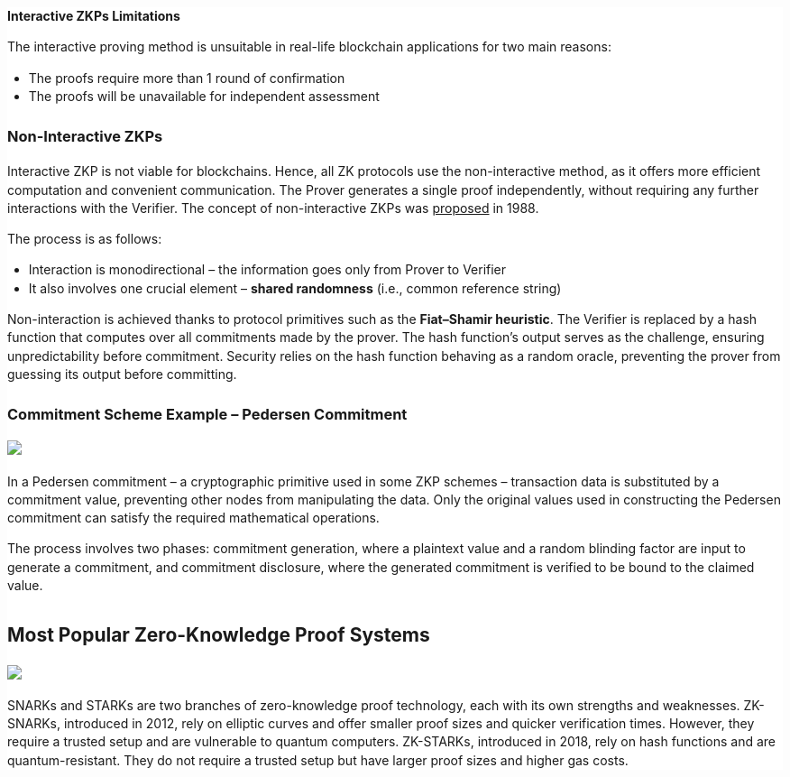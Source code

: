 **Interactive ZKPs Limitations** 

The interactive proving method is unsuitable in real-life blockchain applications for two main reasons:

*   The proofs require more than 1 round of confirmation 
*   The proofs will be unavailable for independent assessment 

### Non-Interactive ZKPs

Interactive ZKP is not viable for blockchains. Hence, all ZK protocols use the non-interactive method, as it offers more efficient computation and convenient communication. The Prover generates a single proof independently, without requiring any further interactions with the Verifier. The concept of non-interactive ZKPs was [proposed](https://dl.acm.org/doi/10.1145/62212.62222) in 1988. 

The process is as follows:

*   Interaction is monodirectional – the information goes only from Prover to Verifier
*   It also involves one crucial element – **shared randomness** (i.e., common reference string)

Non-interaction is achieved thanks to protocol primitives ​​such as the **Fiat–Shamir heuristic**. The Verifier is replaced by a hash function that computes over all commitments made by the prover. The hash function’s output serves as the challenge, ensuring unpredictability before commitment. Security relies on the hash function behaving as a random oracle, preventing the prover from guessing its output before committing.

### Commitment Scheme Example – Pedersen Commitment

[![](https://lh7-us.googleusercontent.com/Z6OpddbC-wojf7_A-0iN7twkauiR-Vk6Bz5PXy9pgMVxN_aXXtb-ErPEuuMxaZESlPhLgYXJ7nIXQHgXt_NTkSbByzA7iFG_cTAnjD72Q1BHyKplx_CDaZ1J5g16Wk1xqRgs_P-vqTzx2zD1zLLUbNE)](https://lh7-us.googleusercontent.com/Z6OpddbC-wojf7_A-0iN7twkauiR-Vk6Bz5PXy9pgMVxN_aXXtb-ErPEuuMxaZESlPhLgYXJ7nIXQHgXt_NTkSbByzA7iFG_cTAnjD72Q1BHyKplx_CDaZ1J5g16Wk1xqRgs_P-vqTzx2zD1zLLUbNE)

In a Pedersen commitment – a cryptographic primitive used in some ZKP schemes – transaction data is substituted by a commitment value, preventing other nodes from manipulating the data. Only the original values used in constructing the Pedersen commitment can satisfy the required mathematical operations.

The process involves two phases: commitment generation, where a plaintext value and a random blinding factor are input to generate a commitment, and commitment disclosure, where the generated commitment is verified to be bound to the claimed value.

## **Most Popular Zero-Knowledge Proof Systems**

[![](https://lh7-us.googleusercontent.com/I8C4mCkzMRUNOYl0p5IyTN06-8qPfPF9Rc_eRFEDkBY4jRSG_rOjRx-1Pep5QLVCmWZdTqdmuuK_h_jEC6u8GAMr79Cjt6VQISxIfMogMxJdLZkNr-xZUc9J-7sz4nzVbnbg-dw-PdXUIWTlOBPQWnc)](https://lh7-us.googleusercontent.com/I8C4mCkzMRUNOYl0p5IyTN06-8qPfPF9Rc_eRFEDkBY4jRSG_rOjRx-1Pep5QLVCmWZdTqdmuuK_h_jEC6u8GAMr79Cjt6VQISxIfMogMxJdLZkNr-xZUc9J-7sz4nzVbnbg-dw-PdXUIWTlOBPQWnc)

SNARKs and STARKs are two branches of zero-knowledge proof technology, each with its own strengths and weaknesses. ZK-SNARKs, introduced in 2012, rely on elliptic curves and offer smaller proof sizes and quicker verification times. However, they require a trusted setup and are vulnerable to quantum computers. ZK-STARKs, introduced in 2018, rely on hash functions and are quantum-resistant. They do not require a trusted setup but have larger proof sizes and higher gas costs. 
